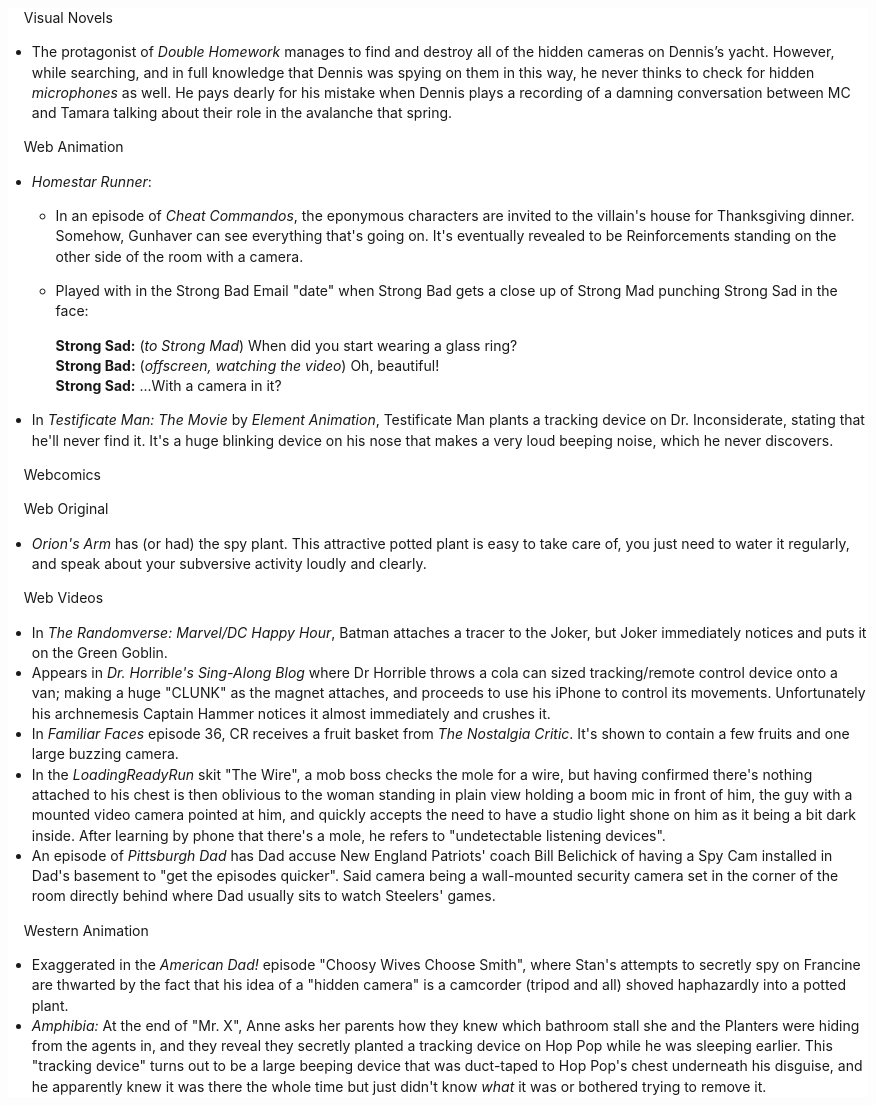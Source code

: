     Visual Novels 

-   The protagonist of _Double Homework_ manages to find and destroy all of the hidden cameras on Dennis’s yacht. However, while searching, and in full knowledge that Dennis was spying on them in this way, he never thinks to check for hidden _microphones_ as well. He pays dearly for his mistake when Dennis plays a recording of a damning conversation between MC and Tamara talking about their role in the avalanche that spring.

    Web Animation 

-   _Homestar Runner_:
    -   In an episode of _Cheat Commandos_, the eponymous characters are invited to the villain's house for Thanksgiving dinner. Somehow, Gunhaver can see everything that's going on. It's eventually revealed to be Reinforcements standing on the other side of the room with a camera.
    -   Played with in the Strong Bad Email "date" when Strong Bad gets a close up of Strong Mad punching Strong Sad in the face:
        
        **Strong Sad:** (_to Strong Mad_) When did you start wearing a glass ring?  
        **Strong Bad:** (_offscreen, watching the video_) Oh, beautiful!  
        **Strong Sad:** ...With a camera in it?
        
-   In _Testificate Man: The Movie_ by _Element Animation_, Testificate Man plants a tracking device on Dr. Inconsiderate, stating that he'll never find it. It's a huge blinking device on his nose that makes a very loud beeping noise, which he never discovers.

    Webcomics 

    Web Original 

-   _Orion's Arm_ has (or had) the spy plant. This attractive potted plant is easy to take care of, you just need to water it regularly, and speak about your subversive activity loudly and clearly.

    Web Videos 

-   In _The Randomverse: Marvel/DC Happy Hour_, Batman attaches a tracer to the Joker, but Joker immediately notices and puts it on the Green Goblin.
-   Appears in _Dr. Horrible's Sing-Along Blog_ where Dr Horrible throws a cola can sized tracking/remote control device onto a van; making a huge "CLUNK" as the magnet attaches, and proceeds to use his iPhone to control its movements. Unfortunately his archnemesis Captain Hammer notices it almost immediately and crushes it.
-   In _Familiar Faces_ episode 36, CR receives a fruit basket from _The Nostalgia Critic_. It's shown to contain a few fruits and one large buzzing camera.
-   In the _LoadingReadyRun_ skit "The Wire", a mob boss checks the mole for a wire, but having confirmed there's nothing attached to his chest is then oblivious to the woman standing in plain view holding a boom mic in front of him, the guy with a mounted video camera pointed at him, and quickly accepts the need to have a studio light shone on him as it being a bit dark inside. After learning by phone that there's a mole, he refers to "undetectable listening devices".
-   An episode of _Pittsburgh Dad_ has Dad accuse New England Patriots' coach Bill Belichick of having a Spy Cam installed in Dad's basement to "get the episodes quicker". Said camera being a wall-mounted security camera set in the corner of the room directly behind where Dad usually sits to watch Steelers' games.

    Western Animation 

-   Exaggerated in the _American Dad!_ episode "Choosy Wives Choose Smith", where Stan's attempts to secretly spy on Francine are thwarted by the fact that his idea of a "hidden camera" is a camcorder (tripod and all) shoved haphazardly into a potted plant.
-   _Amphibia:_ At the end of "Mr. X", Anne asks her parents how they knew which bathroom stall she and the Planters were hiding from the agents in, and they reveal they secretly planted a tracking device on Hop Pop while he was sleeping earlier. This "tracking device" turns out to be a large beeping device that was duct-taped to Hop Pop's chest underneath his disguise, and he apparently knew it was there the whole time but just didn't know _what_ it was or bothered trying to remove it.
    